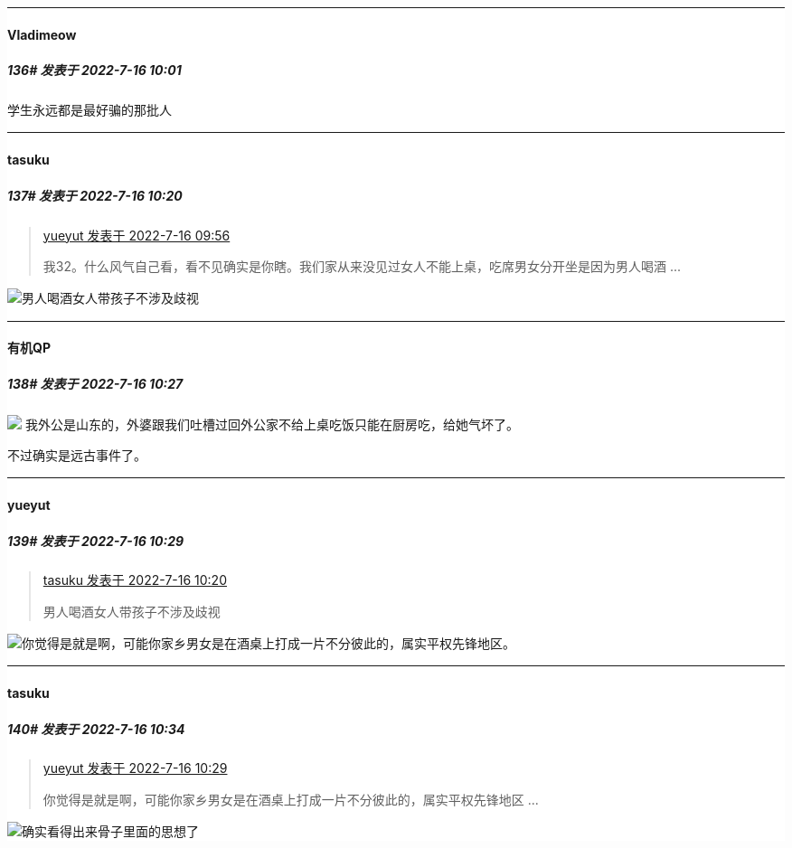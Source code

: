 *****

####  Vladimeow  
##### 136#       发表于 2022-7-16 10:01

学生永远都是最好骗的那批人



*****

####  tasuku  
##### 137#       发表于 2022-7-16 10:20

<blockquote><a href="httphttps://bbs.saraba1st.com/2b/forum.php?mod=redirect&amp;goto=findpost&amp;pid=56666531&amp;ptid=2080788" target="_blank">yueyut 发表于 2022-7-16 09:56</a>

我32。什么风气自己看，看不见确实是你瞎。我们家从来没见过女人不能上桌，吃席男女分开坐是因为男人喝酒 ...</blockquote>
<img src="https://static.saraba1st.com/image/smiley/face2017/037.png" referrerpolicy="no-referrer">男人喝酒女人带孩子不涉及歧视



*****

####  有机QP  
##### 138#       发表于 2022-7-16 10:27

<img src="https://static.saraba1st.com/image/smiley/face2017/001.png" referrerpolicy="no-referrer"> 我外公是山东的，外婆跟我们吐槽过回外公家不给上桌吃饭只能在厨房吃，给她气坏了。

不过确实是远古事件了。

*****

####  yueyut  
##### 139#       发表于 2022-7-16 10:29

<blockquote><a href="httphttps://bbs.saraba1st.com/2b/forum.php?mod=redirect&amp;goto=findpost&amp;pid=56666686&amp;ptid=2080788" target="_blank">tasuku 发表于 2022-7-16 10:20</a>

男人喝酒女人带孩子不涉及歧视</blockquote>
<img src="https://static.saraba1st.com/image/smiley/face2017/037.png" referrerpolicy="no-referrer">你觉得是就是啊，可能你家乡男女是在酒桌上打成一片不分彼此的，属实平权先锋地区。



*****

####  tasuku  
##### 140#       发表于 2022-7-16 10:34

<blockquote><a href="httphttps://bbs.saraba1st.com/2b/forum.php?mod=redirect&amp;goto=findpost&amp;pid=56666747&amp;ptid=2080788" target="_blank">yueyut 发表于 2022-7-16 10:29</a>

你觉得是就是啊，可能你家乡男女是在酒桌上打成一片不分彼此的，属实平权先锋地区 ...</blockquote>
<img src="https://static.saraba1st.com/image/smiley/face2017/040.png" referrerpolicy="no-referrer">确实看得出来骨子里面的思想了
